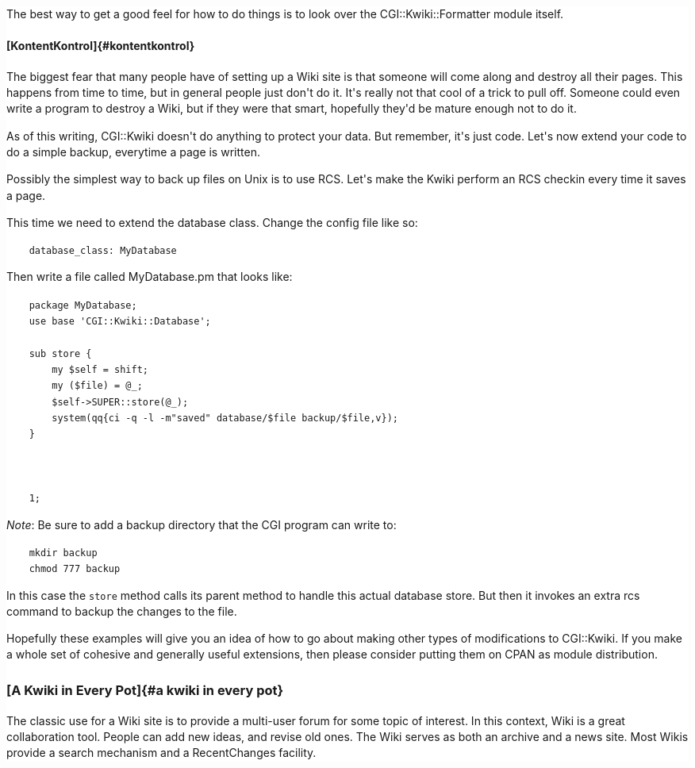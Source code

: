 The best way to get a good feel for how to do things is to look over the
CGI::Kwiki::Formatter module itself.

#### [KontentKontrol]{#kontentkontrol}

The biggest fear that many people have of setting up a Wiki site is that
someone will come along and destroy all their pages. This happens from
time to time, but in general people just don't do it. It's really not
that cool of a trick to pull off. Someone could even write a program to
destroy a Wiki, but if they were that smart, hopefully they'd be mature
enough not to do it.

As of this writing, CGI::Kwiki doesn't do anything to protect your data.
But remember, it's just code. Let's now extend your code to do a simple
backup, everytime a page is written.

Possibly the simplest way to back up files on Unix is to use RCS. Let's
make the Kwiki perform an RCS checkin every time it saves a page.

This time we need to extend the database class. Change the config file
like so:

        database_class: MyDatabase

Then write a file called MyDatabase.pm that looks like:

        package MyDatabase;
        use base 'CGI::Kwiki::Database';

        sub store {
            my $self = shift;
            my ($file) = @_;
            $self->SUPER::store(@_);
            system(qq{ci -q -l -m"saved" database/$file backup/$file,v});
        }



        1;

*Note*: Be sure to add a backup directory that the CGI program can write
to:

        mkdir backup
        chmod 777 backup

In this case the `store` method calls its parent method to handle this
actual database store. But then it invokes an extra rcs command to
backup the changes to the file.

Hopefully these examples will give you an idea of how to go about making
other types of modifications to CGI::Kwiki. If you make a whole set of
cohesive and generally useful extensions, then please consider putting
them on CPAN as module distribution.

### [A Kwiki in Every Pot]{#a kwiki in every pot}

The classic use for a Wiki site is to provide a multi-user forum for
some topic of interest. In this context, Wiki is a great collaboration
tool. People can add new ideas, and revise old ones. The Wiki serves as
both an archive and a news site. Most Wikis provide a search mechanism
and a RecentChanges facility.
